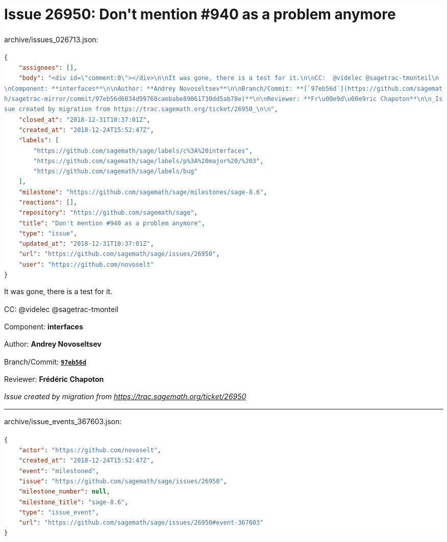 # Issue 26950: Don't mention #940 as a problem anymore

archive/issues_026713.json:
```json
{
    "assignees": [],
    "body": "<div id=\"comment:0\"></div>\n\nIt was gone, there is a test for it.\n\nCC:  @videlec @sagetrac-tmonteil\n\nComponent: **interfaces**\n\nAuthor: **Andrey Novoseltsev**\n\nBranch/Commit: **[`97eb56d`](https://github.com/sagemath/sagetrac-mirror/commit/97eb56d6034d99768caebabe89061730dd5ab78e)**\n\nReviewer: **Fr\u00e9d\u00e9ric Chapoton**\n\n_Issue created by migration from https://trac.sagemath.org/ticket/26950_\n\n",
    "closed_at": "2018-12-31T10:37:01Z",
    "created_at": "2018-12-24T15:52:47Z",
    "labels": [
        "https://github.com/sagemath/sage/labels/c%3A%20interfaces",
        "https://github.com/sagemath/sage/labels/p%3A%20major%20/%203",
        "https://github.com/sagemath/sage/labels/bug"
    ],
    "milestone": "https://github.com/sagemath/sage/milestones/sage-8.6",
    "reactions": [],
    "repository": "https://github.com/sagemath/sage",
    "title": "Don't mention #940 as a problem anymore",
    "type": "issue",
    "updated_at": "2018-12-31T10:37:01Z",
    "url": "https://github.com/sagemath/sage/issues/26950",
    "user": "https://github.com/novoselt"
}
```
<div id="comment:0"></div>

It was gone, there is a test for it.

CC:  @videlec @sagetrac-tmonteil

Component: **interfaces**

Author: **Andrey Novoseltsev**

Branch/Commit: **[`97eb56d`](https://github.com/sagemath/sagetrac-mirror/commit/97eb56d6034d99768caebabe89061730dd5ab78e)**

Reviewer: **Frédéric Chapoton**

_Issue created by migration from https://trac.sagemath.org/ticket/26950_





---

archive/issue_events_367603.json:
```json
{
    "actor": "https://github.com/novoselt",
    "created_at": "2018-12-24T15:52:47Z",
    "event": "milestoned",
    "issue": "https://github.com/sagemath/sage/issues/26950",
    "milestone_number": null,
    "milestone_title": "sage-8.6",
    "type": "issue_event",
    "url": "https://github.com/sagemath/sage/issues/26950#event-367603"
}
```
